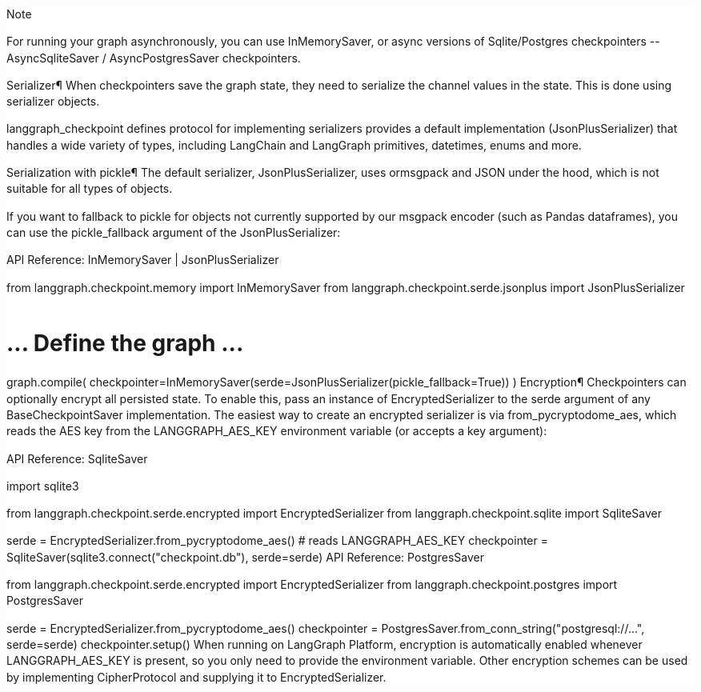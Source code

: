 Note

For running your graph asynchronously, you can use InMemorySaver, or async versions of Sqlite/Postgres checkpointers -- AsyncSqliteSaver / AsyncPostgresSaver checkpointers.

Serializer¶
When checkpointers save the graph state, they need to serialize the channel values in the state. This is done using serializer objects.

langgraph_checkpoint defines protocol for implementing serializers provides a default implementation (JsonPlusSerializer) that handles a wide variety of types, including LangChain and LangGraph primitives, datetimes, enums and more.

Serialization with pickle¶
The default serializer, JsonPlusSerializer, uses ormsgpack and JSON under the hood, which is not suitable for all types of objects.

If you want to fallback to pickle for objects not currently supported by our msgpack encoder (such as Pandas dataframes), you can use the pickle_fallback argument of the JsonPlusSerializer:

API Reference: InMemorySaver | JsonPlusSerializer

from langgraph.checkpoint.memory import InMemorySaver
from langgraph.checkpoint.serde.jsonplus import JsonPlusSerializer

# ... Define the graph ...

graph.compile(
checkpointer=InMemorySaver(serde=JsonPlusSerializer(pickle_fallback=True))
)
Encryption¶
Checkpointers can optionally encrypt all persisted state. To enable this, pass an instance of EncryptedSerializer to the serde argument of any BaseCheckpointSaver implementation. The easiest way to create an encrypted serializer is via from_pycryptodome_aes, which reads the AES key from the LANGGRAPH_AES_KEY environment variable (or accepts a key argument):

API Reference: SqliteSaver

import sqlite3

from langgraph.checkpoint.serde.encrypted import EncryptedSerializer
from langgraph.checkpoint.sqlite import SqliteSaver

serde = EncryptedSerializer.from_pycryptodome_aes() # reads LANGGRAPH_AES_KEY
checkpointer = SqliteSaver(sqlite3.connect("checkpoint.db"), serde=serde)
API Reference: PostgresSaver

from langgraph.checkpoint.serde.encrypted import EncryptedSerializer
from langgraph.checkpoint.postgres import PostgresSaver

serde = EncryptedSerializer.from_pycryptodome_aes()
checkpointer = PostgresSaver.from_conn_string("postgresql://...", serde=serde)
checkpointer.setup()
When running on LangGraph Platform, encryption is automatically enabled whenever LANGGRAPH_AES_KEY is present, so you only need to provide the environment variable. Other encryption schemes can be used by implementing CipherProtocol and supplying it to EncryptedSerializer.
